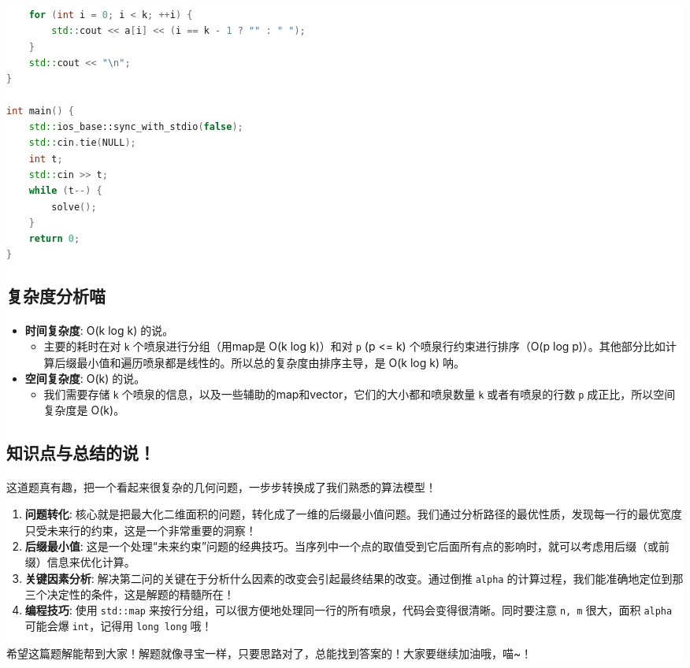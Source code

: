 ```cpp
    for (int i = 0; i < k; ++i) {
        std::cout << a[i] << (i == k - 1 ? "" : " ");
    }
    std::cout << "\n";
}

int main() {
    std::ios_base::sync_with_stdio(false);
    std::cin.tie(NULL);
    int t;
    std::cin >> t;
    while (t--) {
        solve();
    }
    return 0;
}
```

## 复杂度分析喵
- **时间复杂度**: O(k log k) 的说。
  - 主要的耗时在对 `k` 个喷泉进行分组（用map是 O(k log k)）和对 `p` (p <= k) 个喷泉行约束进行排序（O(p log p)）。其他部分比如计算后缀最小值和遍历喷泉都是线性的。所以总的复杂度由排序主导，是 O(k log k) 呐。
- **空间复杂度**: O(k) 的说。
  - 我们需要存储 `k` 个喷泉的信息，以及一些辅助的map和vector，它们的大小都和喷泉数量 `k` 或者有喷泉的行数 `p` 成正比，所以空间复杂度是 O(k)。

## 知识点与总结的说！
这道题真有趣，把一个看起来很复杂的几何问题，一步步转换成了我们熟悉的算法模型！

1.  **问题转化**: 核心就是把最大化二维面积的问题，转化成了一维的后缀最小值问题。我们通过分析路径的最优性质，发现每一行的最优宽度只受未来行的约束，这是一个非常重要的洞察！
2.  **后缀最小值**: 这是一个处理“未来约束”问题的经典技巧。当序列中一个点的取值受到它后面所有点的影响时，就可以考虑用后缀（或前缀）信息来优化计算。
3.  **关键因素分析**: 解决第二问的关键在于分析什么因素的改变会引起最终结果的改变。通过倒推 `alpha` 的计算过程，我们能准确地定位到那三个决定性的条件，这是解题的精髓所在！
4.  **编程技巧**: 使用 `std::map` 来按行分组，可以很方便地处理同一行的所有喷泉，代码会变得很清晰。同时要注意 `n, m` 很大，面积 `alpha` 可能会爆 `int`，记得用 `long long` 哦！

希望这篇题解能帮到大家！解题就像寻宝一样，只要思路对了，总能找到答案的！大家要继续加油哦，喵~！